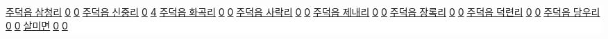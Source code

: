 
  <tr class="item">
    <td><a href="4313025024.html">주덕읍 삼청리</a></td>
    <td><a href="4313025024.html">0</a></td>
    <td><a href="4313025024.html">0</a></td>
  </tr>
    

  <tr class="item">
    <td><a href="4313025025.html">주덕읍 신중리</a></td>
    <td><a href="4313025025.html">0</a></td>
    <td><a href="4313025025.html">4</a></td>
  </tr>
    

  <tr class="item">
    <td><a href="4313025026.html">주덕읍 화곡리</a></td>
    <td><a href="4313025026.html">0</a></td>
    <td><a href="4313025026.html">0</a></td>
  </tr>
    

  <tr class="item">
    <td><a href="4313025027.html">주덕읍 사락리</a></td>
    <td><a href="4313025027.html">0</a></td>
    <td><a href="4313025027.html">0</a></td>
  </tr>
    

  <tr class="item">
    <td><a href="4313025028.html">주덕읍 제내리</a></td>
    <td><a href="4313025028.html">0</a></td>
    <td><a href="4313025028.html">0</a></td>
  </tr>
    

  <tr class="item">
    <td><a href="4313025029.html">주덕읍 장록리</a></td>
    <td><a href="4313025029.html">0</a></td>
    <td><a href="4313025029.html">0</a></td>
  </tr>
    

  <tr class="item">
    <td><a href="4313025030.html">주덕읍 덕련리</a></td>
    <td><a href="4313025030.html">0</a></td>
    <td><a href="4313025030.html">0</a></td>
  </tr>
    

  <tr class="item">
    <td><a href="4313025031.html">주덕읍 당우리</a></td>
    <td><a href="4313025031.html">0</a></td>
    <td><a href="4313025031.html">0</a></td>
  </tr>
    

  <tr class="item">
    <td><a href="4313031000.html">살미면</a></td>
    <td><a href="4313031000.html">0</a></td>
    <td><a href="4313031000.html">0</a></td>
  </tr>
    